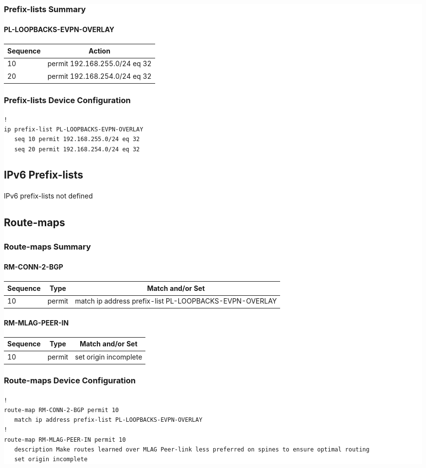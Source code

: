 ### Prefix-lists Summary

#### PL-LOOPBACKS-EVPN-OVERLAY

| Sequence | Action |
| -------- | ------ |
| 10 | permit 192.168.255.0/24 eq 32 |
| 20 | permit 192.168.254.0/24 eq 32 |

### Prefix-lists Device Configuration

```eos
!
ip prefix-list PL-LOOPBACKS-EVPN-OVERLAY
   seq 10 permit 192.168.255.0/24 eq 32
   seq 20 permit 192.168.254.0/24 eq 32
```

## IPv6 Prefix-lists

IPv6 prefix-lists not defined

## Route-maps

### Route-maps Summary

#### RM-CONN-2-BGP

| Sequence | Type | Match and/or Set |
| -------- | ---- | ---------------- |
| 10 | permit | match ip address prefix-list PL-LOOPBACKS-EVPN-OVERLAY |

#### RM-MLAG-PEER-IN

| Sequence | Type | Match and/or Set |
| -------- | ---- | ---------------- |
| 10 | permit | set origin incomplete |

### Route-maps Device Configuration

```eos
!
route-map RM-CONN-2-BGP permit 10
   match ip address prefix-list PL-LOOPBACKS-EVPN-OVERLAY
!
route-map RM-MLAG-PEER-IN permit 10
   description Make routes learned over MLAG Peer-link less preferred on spines to ensure optimal routing
   set origin incomplete
```
